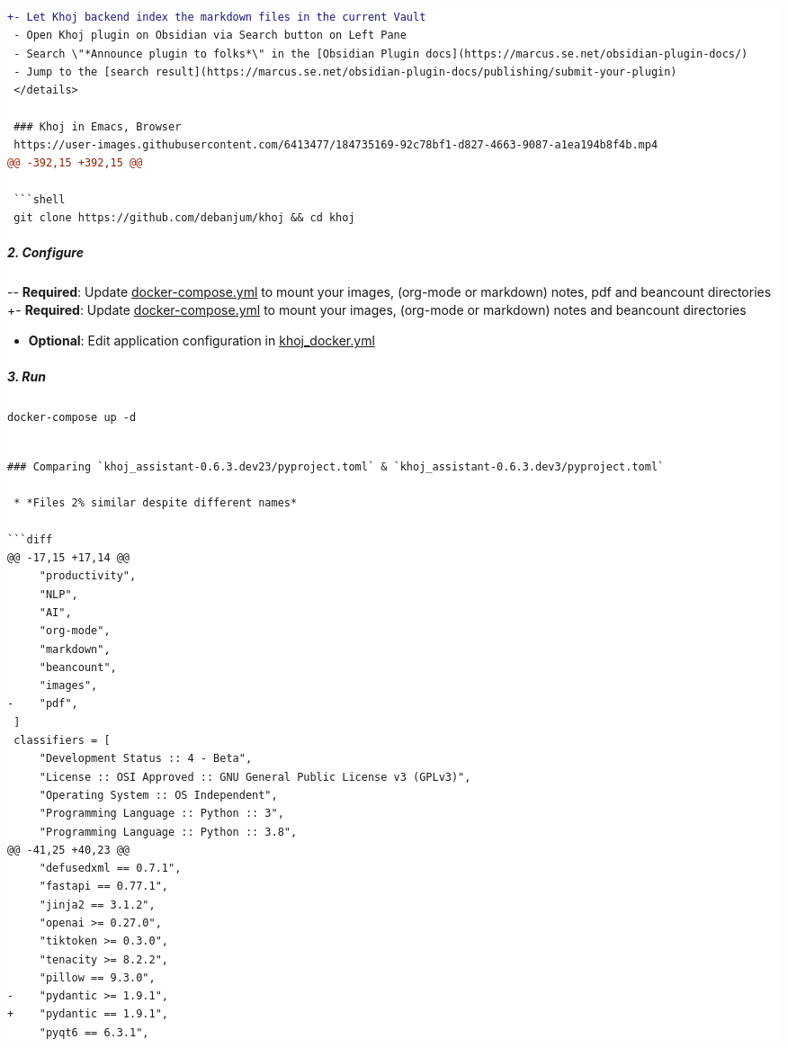 ```diff
+- Let Khoj backend index the markdown files in the current Vault
 - Open Khoj plugin on Obsidian via Search button on Left Pane
 - Search \"*Announce plugin to folks*\" in the [Obsidian Plugin docs](https://marcus.se.net/obsidian-plugin-docs/)
 - Jump to the [search result](https://marcus.se.net/obsidian-plugin-docs/publishing/submit-your-plugin)
 </details>
 
 ### Khoj in Emacs, Browser
 https://user-images.githubusercontent.com/6413477/184735169-92c78bf1-d827-4663-9087-a1ea194b8f4b.mp4
@@ -392,15 +392,15 @@
 
 ```shell
 git clone https://github.com/debanjum/khoj && cd khoj
 ```
 
 ##### 2. Configure
 
-- **Required**: Update [docker-compose.yml](./docker-compose.yml) to mount your images, (org-mode or markdown) notes, pdf and beancount directories
+- **Required**: Update [docker-compose.yml](./docker-compose.yml) to mount your images, (org-mode or markdown) notes and beancount directories
 - **Optional**: Edit application configuration in [khoj_docker.yml](./config/khoj_docker.yml)
 
 ##### 3. Run
 
 ```shell
 docker-compose up -d
 ```
```

### Comparing `khoj_assistant-0.6.3.dev23/pyproject.toml` & `khoj_assistant-0.6.3.dev3/pyproject.toml`

 * *Files 2% similar despite different names*

```diff
@@ -17,15 +17,14 @@
     "productivity",
     "NLP",
     "AI",
     "org-mode",
     "markdown",
     "beancount",
     "images",
-    "pdf",
 ]
 classifiers = [
     "Development Status :: 4 - Beta",
     "License :: OSI Approved :: GNU General Public License v3 (GPLv3)",
     "Operating System :: OS Independent",
     "Programming Language :: Python :: 3",
     "Programming Language :: Python :: 3.8",
@@ -41,25 +40,23 @@
     "defusedxml == 0.7.1",
     "fastapi == 0.77.1",
     "jinja2 == 3.1.2",
     "openai >= 0.27.0",
     "tiktoken >= 0.3.0",
     "tenacity >= 8.2.2",
     "pillow == 9.3.0",
-    "pydantic >= 1.9.1",
+    "pydantic == 1.9.1",
     "pyqt6 == 6.3.1",
```